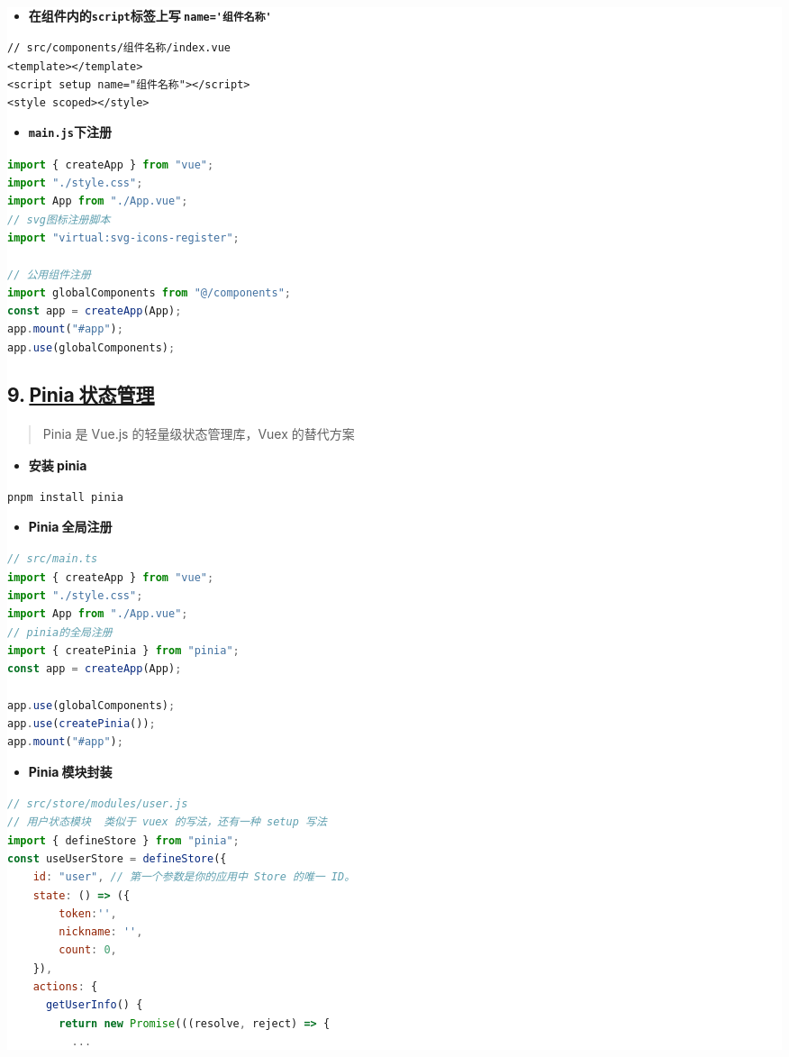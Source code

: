 - **在组件内的`script`标签上写 `name='组件名称'`**

```vue{3}
// src/components/组件名称/index.vue
<template></template>
<script setup name="组件名称"></script>
<style scoped></style>
```

- **`main.js`下注册**

```js
import { createApp } from "vue";
import "./style.css";
import App from "./App.vue";
// svg图标注册脚本
import "virtual:svg-icons-register";

// 公用组件注册
import globalComponents from "@/components";
const app = createApp(App);
app.mount("#app");
app.use(globalComponents);
```

## 9. [Pinia 状态管理](https://pinia.vuejs.org/zh/introduction.html)

> Pinia 是 Vue.js 的轻量级状态管理库，Vuex 的替代方案

- **安装 pinia**

```js
pnpm install pinia
```

- **Pinia 全局注册**

```js
// src/main.ts
import { createApp } from "vue";
import "./style.css";
import App from "./App.vue";
// pinia的全局注册
import { createPinia } from "pinia";
const app = createApp(App);

app.use(globalComponents);
app.use(createPinia());
app.mount("#app");
```

- **Pinia 模块封装**

```js
// src/store/modules/user.js
// 用户状态模块  类似于 vuex 的写法，还有一种 setup 写法
import { defineStore } from "pinia";
const useUserStore = defineStore({
    id: "user", // 第一个参数是你的应用中 Store 的唯一 ID。
    state: () => ({
        token:'',
        nickname: '',
        count: 0,
    }),
    actions: {
      getUserInfo() {
      	return new Promise(((resolve, reject) => {
          ...
```